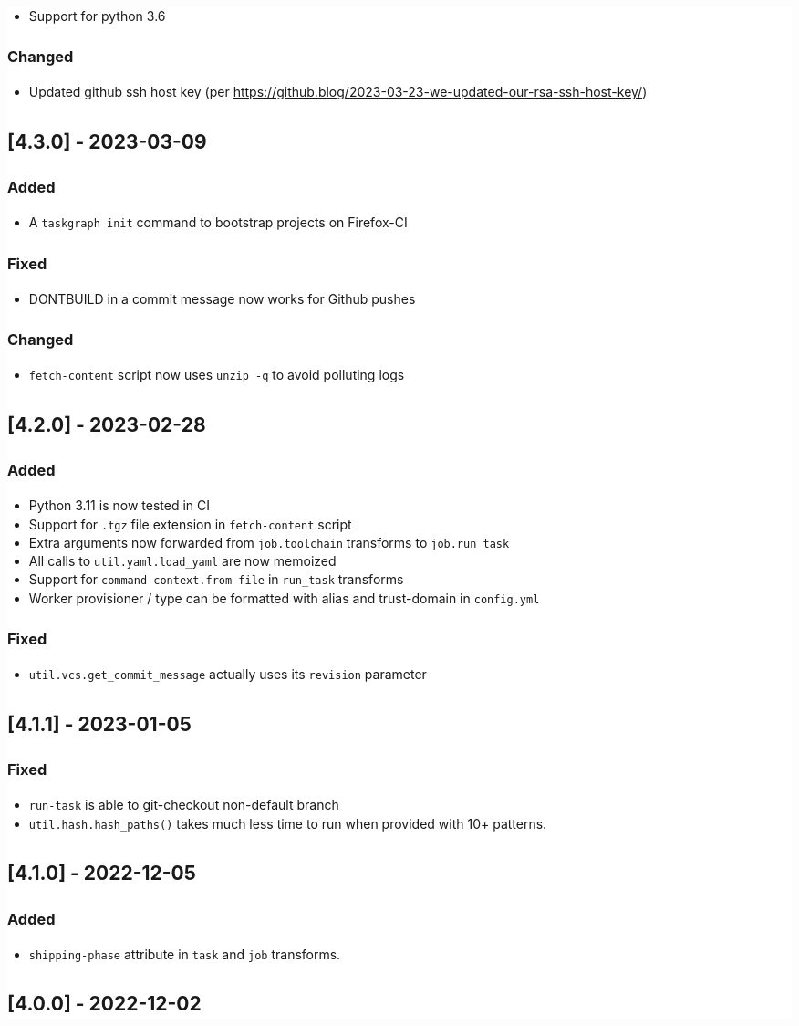- Support for python 3.6

### Changed

- Updated github ssh host key (per https://github.blog/2023-03-23-we-updated-our-rsa-ssh-host-key/)

## [4.3.0] - 2023-03-09

### Added

- A `taskgraph init` command to bootstrap projects on Firefox-CI

### Fixed

- DONTBUILD in a commit message now works for Github pushes

### Changed

- `fetch-content` script now uses `unzip -q` to avoid polluting logs

## [4.2.0] - 2023-02-28

### Added

- Python 3.11 is now tested in CI
- Support for `.tgz` file extension in `fetch-content` script
- Extra arguments now forwarded from `job.toolchain` transforms to `job.run_task`
- All calls to `util.yaml.load_yaml` are now memoized
- Support for `command-context.from-file` in `run_task` transforms
- Worker provisioner / type can be formatted with alias and trust-domain in `config.yml`

### Fixed

- `util.vcs.get_commit_message` actually uses its `revision` parameter

## [4.1.1] - 2023-01-05

### Fixed

- `run-task` is able to git-checkout non-default branch
- `util.hash.hash_paths()` takes much less time to run when provided with 10+ patterns.

## [4.1.0] - 2022-12-05

### Added

- `shipping-phase` attribute in `task` and `job` transforms.

## [4.0.0] - 2022-12-02


[0]: https://taskcluster-taskgraph.readthedocs.io/en/latest/concepts/task-graphs.html#if-dependencies